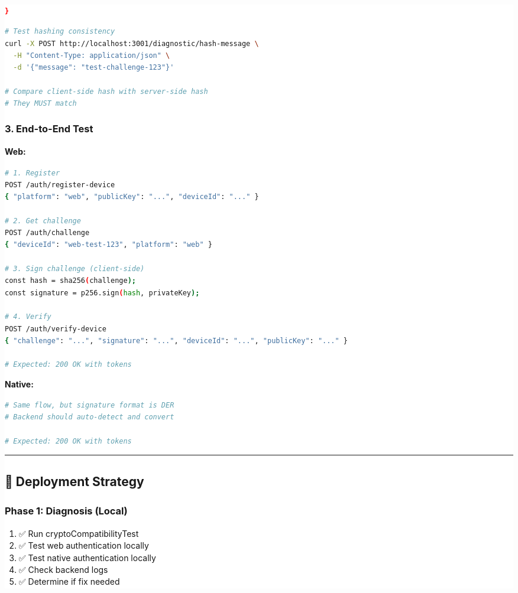 ```bash
}
```

```bash
# Test hashing consistency
curl -X POST http://localhost:3001/diagnostic/hash-message \
  -H "Content-Type: application/json" \
  -d '{"message": "test-challenge-123"}'

# Compare client-side hash with server-side hash
# They MUST match
```

### 3. End-to-End Test

**Web:**
```bash
# 1. Register
POST /auth/register-device
{ "platform": "web", "publicKey": "...", "deviceId": "..." }

# 2. Get challenge
POST /auth/challenge
{ "deviceId": "web-test-123", "platform": "web" }

# 3. Sign challenge (client-side)
const hash = sha256(challenge);
const signature = p256.sign(hash, privateKey);

# 4. Verify
POST /auth/verify-device
{ "challenge": "...", "signature": "...", "deviceId": "...", "publicKey": "..." }

# Expected: 200 OK with tokens
```

**Native:**
```bash
# Same flow, but signature format is DER
# Backend should auto-detect and convert

# Expected: 200 OK with tokens
```

---

## 🚀 Deployment Strategy

### Phase 1: Diagnosis (Local)

1. ✅ Run cryptoCompatibilityTest
2. ✅ Test web authentication locally
3. ✅ Test native authentication locally
4. ✅ Check backend logs
5. ✅ Determine if fix needed
